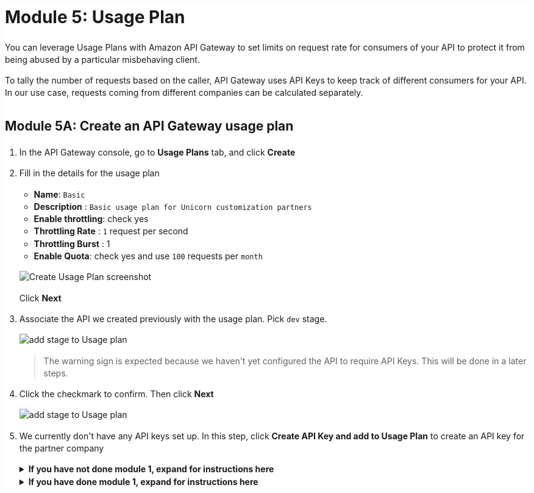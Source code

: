 # Module 5: Usage Plan

You can leverage Usage Plans with Amazon API Gateway to set limits on request rate for consumers of your API to protect it from being abused by a particular misbehaving client. 

To tally the number of requests based on the caller, API Gateway uses API Keys to keep track of different consumers for your API. In our use case, requests coming from different companies can be calculated separately. 

## Module 5A: Create an API Gateway usage plan 
1. In the API Gateway console, go to **Usage Plans** tab, and click **Create** 
1. Fill in the details for the usage plan 
	
	* **Name**: ```Basic```
	* **Description** : ```Basic usage plan for Unicorn customization partners```
	* **Enable throttling**: check yes
	* **Throttling Rate** : ```1``` request per second
	* **Throttling Burst** : 1 
	* **Enable Quota**: check yes and use ```100``` requests per ```month```

	![Create Usage Plan screenshot](images/create-usage-plan.png)
	
	Click **Next**
	
1. Associate the API we created previously with the usage plan. Pick `dev` stage. 

	![add stage to Usage plan](images/add-apig-stage.png)
	
	> The warning sign is expected because we haven't yet configured the API to require API Keys. This will be done in a later steps.

1. Click the checkmark to confirm. Then click **Next**

	![add stage to Usage plan](images/5A-add-stage-to-plan.png)


1. We currently don't have any API keys set up. 	In this step, click **Create API Key and add to Usage Plan** to create an API key for the partner company 

	<details>
	<summary><strong> If you have not done module 1, expand for instructions here </strong></summary>

	* For Name, pick any name e.g.  `cherry company`. 
	* For API Key, select **Auto Generate**
	* Click **Save**


	<img src="images/5A-auto-generate-API-key.png" />
	</details> 
	
	<details>
	<summary><strong> If you have done module 1, expand for instructions here </strong></summary>
	
	For our application, we are going to reuse the value of the ClientID of the customer as the value for the API Key, to keep down the number of random strings that customers have to remember. 
	